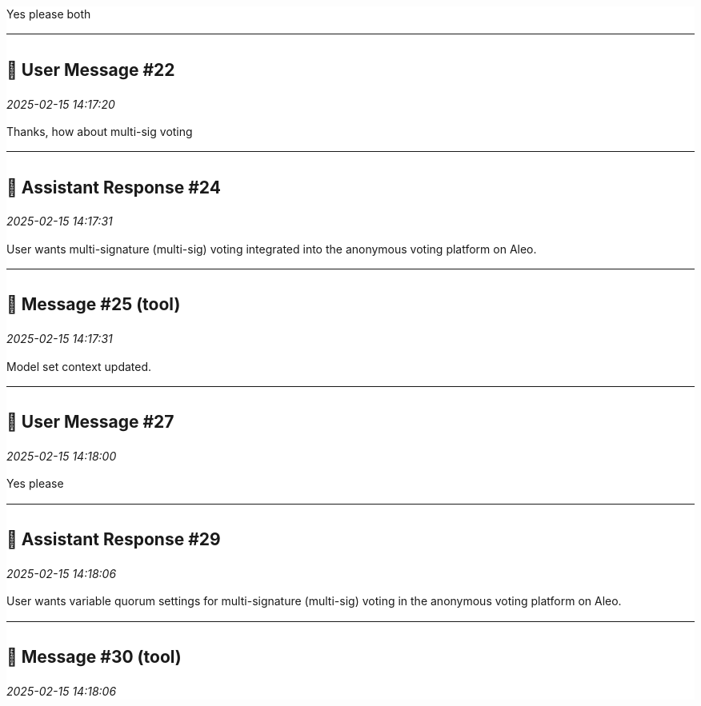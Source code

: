 Yes please both

---



## 👤 User Message #22

*2025-02-15 14:17:20*

Thanks, how about multi-sig voting

---



## 🤖 Assistant Response #24

*2025-02-15 14:17:31*

User wants multi-signature (multi-sig) voting integrated into the anonymous voting platform on Aleo.

---

## 📝 Message #25 (tool)

*2025-02-15 14:17:31*

Model set context updated.

---



## 👤 User Message #27

*2025-02-15 14:18:00*

Yes please

---



## 🤖 Assistant Response #29

*2025-02-15 14:18:06*

User wants variable quorum settings for multi-signature (multi-sig) voting in the anonymous voting platform on Aleo.

---

## 📝 Message #30 (tool)

*2025-02-15 14:18:06*
